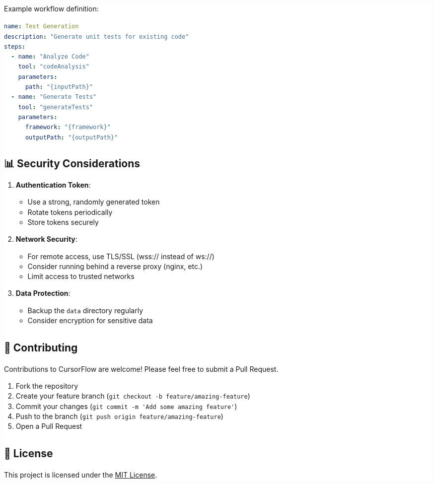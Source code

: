 Example workflow definition:
```yaml
name: Test Generation
description: "Generate unit tests for existing code"
steps:
  - name: "Analyze Code"
    tool: "codeAnalysis"
    parameters:
      path: "{inputPath}"
  - name: "Generate Tests"
    tool: "generateTests"
    parameters:
      framework: "{framework}"
      outputPath: "{outputPath}"
```

## 📊 Security Considerations

1. **Authentication Token**:
   - Use a strong, randomly generated token
   - Rotate tokens periodically
   - Store tokens securely

2. **Network Security**:
   - For remote access, use TLS/SSL (wss:// instead of ws://)
   - Consider running behind a reverse proxy (nginx, etc.)
   - Limit access to trusted networks

3. **Data Protection**:
   - Backup the `data` directory regularly
   - Consider encryption for sensitive data

## 🤝 Contributing

Contributions to CursorFlow are welcome! Please feel free to submit a Pull Request.

1. Fork the repository
2. Create your feature branch (`git checkout -b feature/amazing-feature`)
3. Commit your changes (`git commit -m 'Add some amazing feature'`)
4. Push to the branch (`git push origin feature/amazing-feature`)
5. Open a Pull Request

## 📄 License

This project is licensed under the [MIT License](LICENSE).
